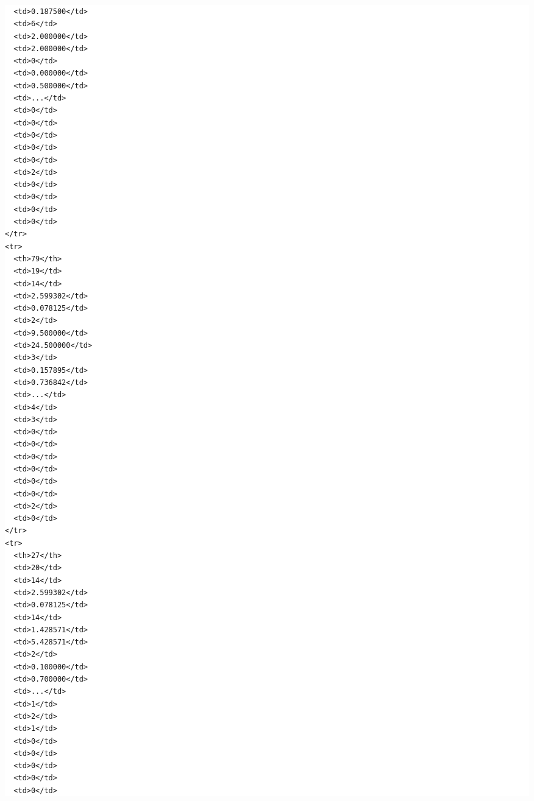       <td>0.187500</td>
      <td>6</td>
      <td>2.000000</td>
      <td>2.000000</td>
      <td>0</td>
      <td>0.000000</td>
      <td>0.500000</td>
      <td>...</td>
      <td>0</td>
      <td>0</td>
      <td>0</td>
      <td>0</td>
      <td>0</td>
      <td>2</td>
      <td>0</td>
      <td>0</td>
      <td>0</td>
      <td>0</td>
    </tr>
    <tr>
      <th>79</th>
      <td>19</td>
      <td>14</td>
      <td>2.599302</td>
      <td>0.078125</td>
      <td>2</td>
      <td>9.500000</td>
      <td>24.500000</td>
      <td>3</td>
      <td>0.157895</td>
      <td>0.736842</td>
      <td>...</td>
      <td>4</td>
      <td>3</td>
      <td>0</td>
      <td>0</td>
      <td>0</td>
      <td>0</td>
      <td>0</td>
      <td>0</td>
      <td>2</td>
      <td>0</td>
    </tr>
    <tr>
      <th>27</th>
      <td>20</td>
      <td>14</td>
      <td>2.599302</td>
      <td>0.078125</td>
      <td>14</td>
      <td>1.428571</td>
      <td>5.428571</td>
      <td>2</td>
      <td>0.100000</td>
      <td>0.700000</td>
      <td>...</td>
      <td>1</td>
      <td>2</td>
      <td>1</td>
      <td>0</td>
      <td>0</td>
      <td>0</td>
      <td>0</td>
      <td>0</td>
